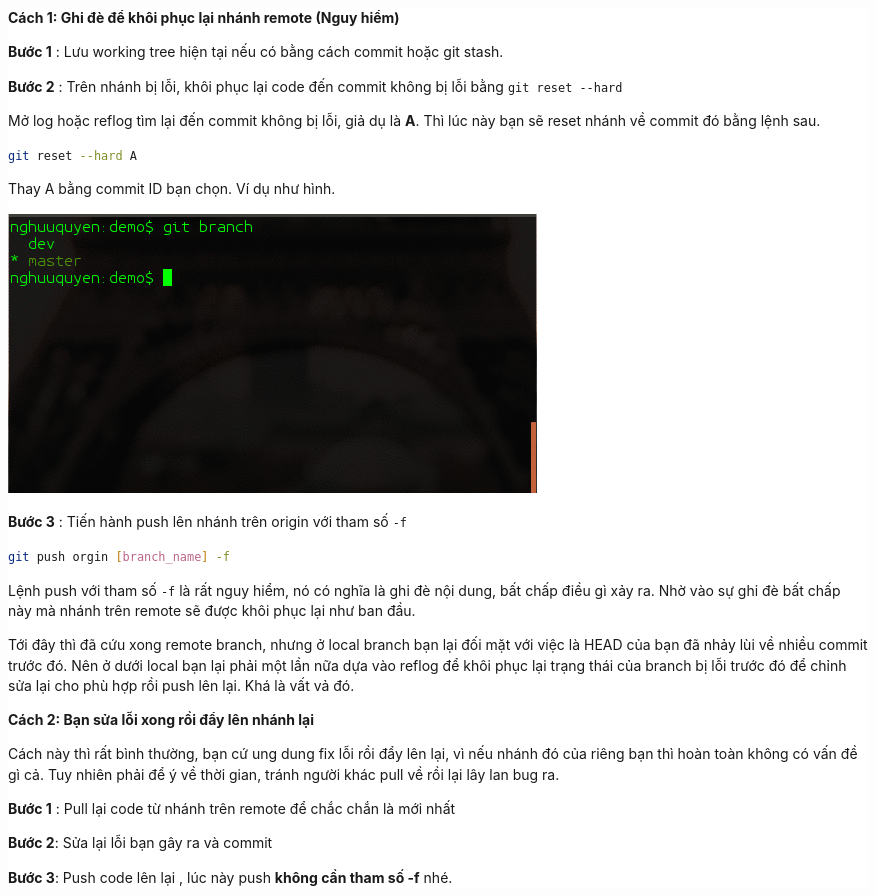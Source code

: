 **Cách 1: Ghi đè để khôi phục lại nhánh remote (Nguy hiểm)**

**Bước 1** : Lưu working tree hiện tại nếu có bằng cách commit hoặc git stash.

**Bước 2** : Trên nhánh bị lỗi, khôi phục lại code đến commit không bị lỗi bằng `git reset --hard`

Mở log hoặc reflog tìm lại đến commit không bị lỗi, giả dụ là **A**. Thì lúc này bạn sẽ reset nhánh về commit đó bằng lệnh sau.

```sh
git reset --hard A
```

Thay A bằng commit ID bạn chọn. Ví dụ như hình.

![Reset lại branch đến commit cụ thể ](./images/branchs/branch.reset-hard.gif)

**Bước 3** : Tiến hành push lên nhánh trên origin với tham số `-f`

```sh
git push orgin [branch_name] -f
```

Lệnh push với tham số `-f` là rất nguy hiểm, nó có nghĩa là ghi đè nội dung, bất chấp điều gì xảy ra. Nhờ vào sự ghi đè bất chấp này mà nhánh trên remote sẽ được khôi phục lại như ban đầu.

Tới đây thì đã cứu xong remote branch, nhưng ở local branch bạn lại đối mặt với việc là HEAD của bạn đã nhảy lùi về nhiều commit trước đó. Nên ở dưới local bạn lại phải một lần nữa dựa vào reflog để khôi phục lại trạng thái của branch bị lỗi trước đó để chỉnh sửa lại cho phù hợp rồi push lên lại. Khá là vất vả đó.


**Cách 2: Bạn sửa lỗi xong rồi đẩy lên nhánh lại**

Cách này thì rất bình thường, bạn cứ ung dung fix lỗi rồi đẩy lên lại, vì nếu nhánh đó của riêng bạn thì hoàn toàn không có vấn đề gì cả. Tuy nhiên phải để ý về thời gian, tránh người khác pull về rồi lại lây lan bug ra.

**Bước 1** : Pull lại code từ nhánh trên remote để chắc chắn là mới nhất

**Bước 2**: Sửa lại lỗi bạn gây ra và commit

**Bước 3**: Push code lên lại , lúc này push **không cần tham số -f** nhé.

